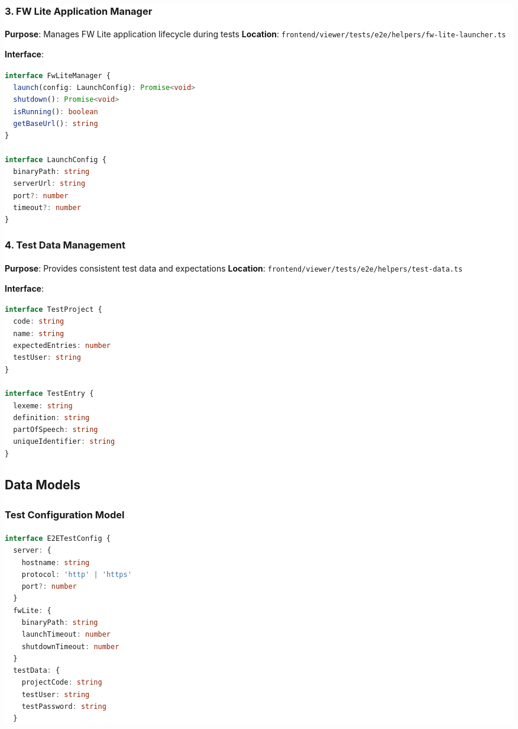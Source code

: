 ### 3. FW Lite Application Manager

**Purpose**: Manages FW Lite application lifecycle during tests
**Location**: `frontend/viewer/tests/e2e/helpers/fw-lite-launcher.ts`

**Interface**:
```typescript
interface FwLiteManager {
  launch(config: LaunchConfig): Promise<void>
  shutdown(): Promise<void>
  isRunning(): boolean
  getBaseUrl(): string
}

interface LaunchConfig {
  binaryPath: string
  serverUrl: string
  port?: number
  timeout?: number
}
```

### 4. Test Data Management

**Purpose**: Provides consistent test data and expectations
**Location**: `frontend/viewer/tests/e2e/helpers/test-data.ts`

**Interface**:
```typescript
interface TestProject {
  code: string
  name: string
  expectedEntries: number
  testUser: string
}

interface TestEntry {
  lexeme: string
  definition: string
  partOfSpeech: string
  uniqueIdentifier: string
}
```

## Data Models

### Test Configuration Model

```typescript
interface E2ETestConfig {
  server: {
    hostname: string
    protocol: 'http' | 'https'
    port?: number
  }
  fwLite: {
    binaryPath: string
    launchTimeout: number
    shutdownTimeout: number
  }
  testData: {
    projectCode: string
    testUser: string
    testPassword: string
  }
```